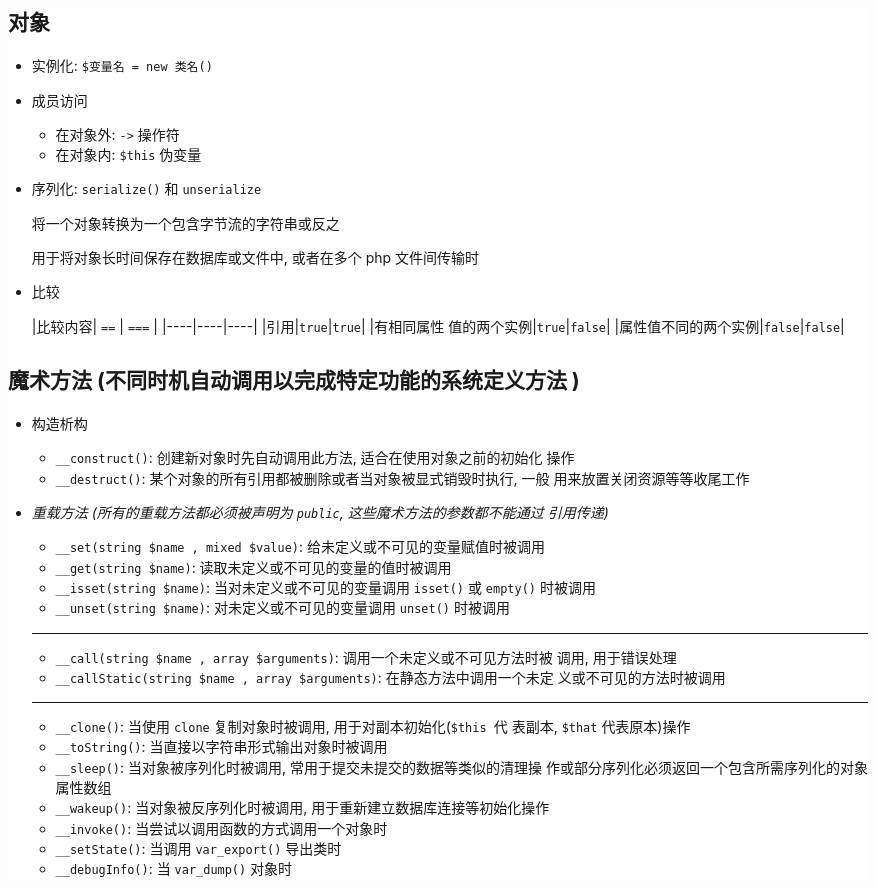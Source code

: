 ## 对象

- 实例化: `$变量名 = new 类名()`

- 成员访问

    + 在对象外: `->` 操作符
    + 在对象内: `$this` 伪变量

- 序列化: `serialize()` 和 `unserialize`

    将一个对象转换为一个包含字节流的字符串或反之

    用于将对象长时间保存在数据库或文件中, 或者在多个 php 文件间传输时

- 比较

    |比较内容| `==` | `===` | |----|----|----| |引用|`true`|`true`| |有相同属性
    值的两个实例|`true`|`false`| |属性值不同的两个实例|`false`|`false`|


## 魔术方法 (不同时机自动调用以完成特定功能的系统定义方法  )

- 构造析构

    + `__construct()`: 创建新对象时先自动调用此方法, 适合在使用对象之前的初始化
      操作
    + `__destruct()`: 某个对象的所有引用都被删除或者当对象被显式销毁时执行, 一般
      用来放置关闭资源等等收尾工作

- *重载方法 (所有的重载方法都必须被声明为 `public`, 这些魔术方法的参数都不能通过
  引用传递)*

    + `__set(string $name , mixed $value)`: 给未定义或不可见的变量赋值时被调用
    + `__get(string $name)`: 读取未定义或不可见的变量的值时被调用
    + `__isset(string $name)`: 当对未定义或不可见的变量调用 `isset()` 或
      `empty()` 时被调用
    + `__unset(string $name)`: 对未定义或不可见的变量调用 `unset()` 时被调用

    - - -

    + `__call(string $name , array $arguments)`: 调用一个未定义或不可见方法时被
      调用, 用于错误处理
    + `__callStatic(string $name , array $arguments)`: 在静态方法中调用一个未定
      义或不可见的方法时被调用

    - - -

    + `__clone()`: 当使用 `clone` 复制对象时被调用, 用于对副本初始化(`$this `代
      表副本, `$that` 代表原本)操作
    + `__toString()`: 当直接以字符串形式输出对象时被调用
    + `__sleep()`: 当对象被序列化时被调用, 常用于提交未提交的数据等类似的清理操
    作或部分序列化必须返回一个包含所需序列化的对象属性数组
    + `__wakeup()`: 当对象被反序列化时被调用, 用于重新建立数据库连接等初始化操作
    + `__invoke()`: 当尝试以调用函数的方式调用一个对象时
    + `__setState()`: 当调用 `var_export()` 导出类时
    + `__debugInfo()`: 当 `var_dump()` 对象时
